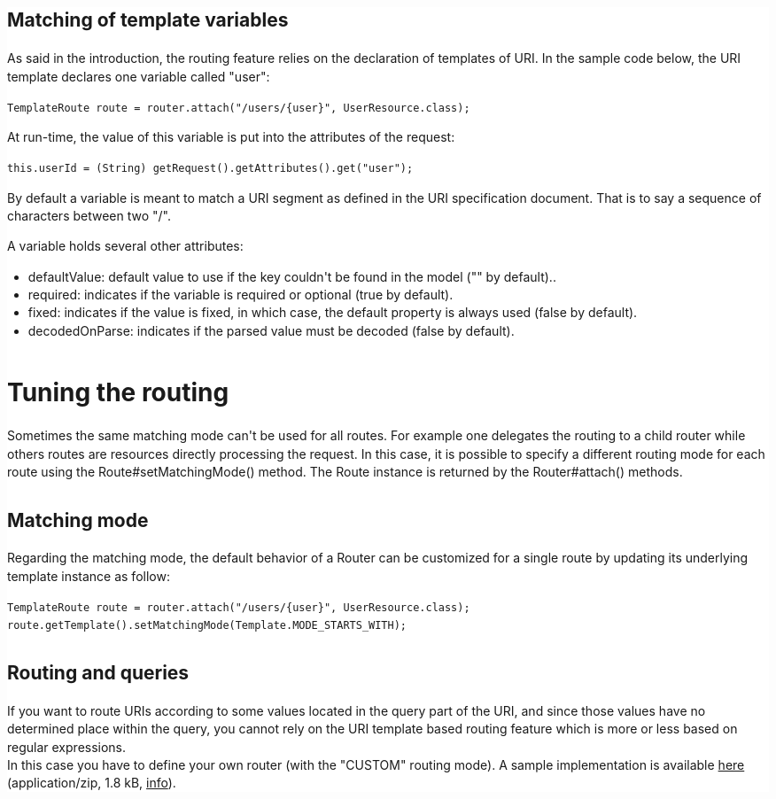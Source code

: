 Matching of template variables
------------------------------

As said in the introduction, the routing feature relies on the
declaration of templates of URI. In the sample code below, the URI
template declares one variable called "user":

    TemplateRoute route = router.attach("/users/{user}", UserResource.class);

At run-time, the value of this variable is put into the attributes of
the request:

    this.userId = (String) getRequest().getAttributes().get("user");

By default a variable is meant to match a URI segment as defined in the
URI specification document. That is to say a sequence of characters
between two "/".

A variable holds several other attributes:

-   defaultValue: default value to use if the key couldn't be found in
    the model ("" by default)..
-   required: indicates if the variable is required or optional (true by
    default).
-   fixed: indicates if the value is fixed, in which case, the default
    property is always used (false by default).
-   decodedOnParse: indicates if the parsed value must be decoded (false
    by default).

Tuning the routing
==================

Sometimes the same matching mode can't be used for all routes. For
example one delegates the routing to a child router while others routes
are resources directly processing the request. In this case, it is
possible to specify a different routing mode for each route using the
Route\#setMatchingMode() method. The Route instance is returned by the
Router\#attach() methods.

Matching mode
-------------

Regarding the matching mode, the default behavior of a Router can be
customized for a single route by updating its underlying template
instance as follow:

    TemplateRoute route = router.attach("/users/{user}", UserResource.class);
    route.getTemplate().setMatchingMode(Template.MODE_STARTS_WITH);

Routing and queries
-------------------

If you want to route URIs according to some values located in the query
part of the URI, and since those values have no determined place within
the query, you cannot rely on the URI template based routing feature
which is more or less based on regular expressions.\
 In this case you have to define your own router (with the "CUSTOM"
routing mode). A sample implementation is available
[here](http://wiki.restlet.org/docs_2.1/211-restlet/version/default/part/AttachmentData/data "queryRouter")
(application/zip, 1.8 kB,
[info](http://wiki.restlet.org/docs_2.1/211-restlet.html)).
